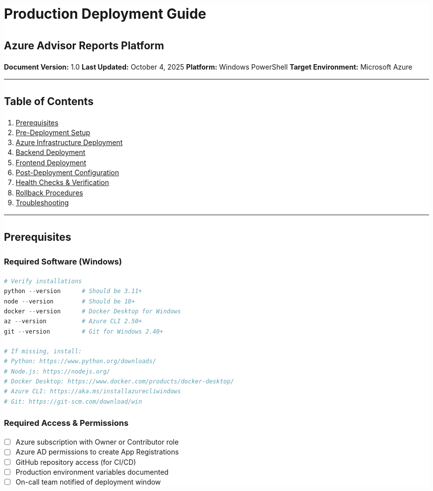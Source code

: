 # Production Deployment Guide
## Azure Advisor Reports Platform

**Document Version:** 1.0
**Last Updated:** October 4, 2025
**Platform:** Windows PowerShell
**Target Environment:** Microsoft Azure

---

## Table of Contents

1. [Prerequisites](#prerequisites)
2. [Pre-Deployment Setup](#pre-deployment-setup)
3. [Azure Infrastructure Deployment](#azure-infrastructure-deployment)
4. [Backend Deployment](#backend-deployment)
5. [Frontend Deployment](#frontend-deployment)
6. [Post-Deployment Configuration](#post-deployment-configuration)
7. [Health Checks & Verification](#health-checks--verification)
8. [Rollback Procedures](#rollback-procedures)
9. [Troubleshooting](#troubleshooting)

---

## Prerequisites

### Required Software (Windows)

```powershell
# Verify installations
python --version      # Should be 3.11+
node --version        # Should be 18+
docker --version      # Docker Desktop for Windows
az --version          # Azure CLI 2.50+
git --version         # Git for Windows 2.40+

# If missing, install:
# Python: https://www.python.org/downloads/
# Node.js: https://nodejs.org/
# Docker Desktop: https://www.docker.com/products/docker-desktop/
# Azure CLI: https://aka.ms/installazurecliwindows
# Git: https://git-scm.com/download/win
```

### Required Access & Permissions

- [ ] Azure subscription with Owner or Contributor role
- [ ] Azure AD permissions to create App Registrations
- [ ] GitHub repository access (for CI/CD)
- [ ] Production environment variables documented
- [ ] On-call team notified of deployment window
